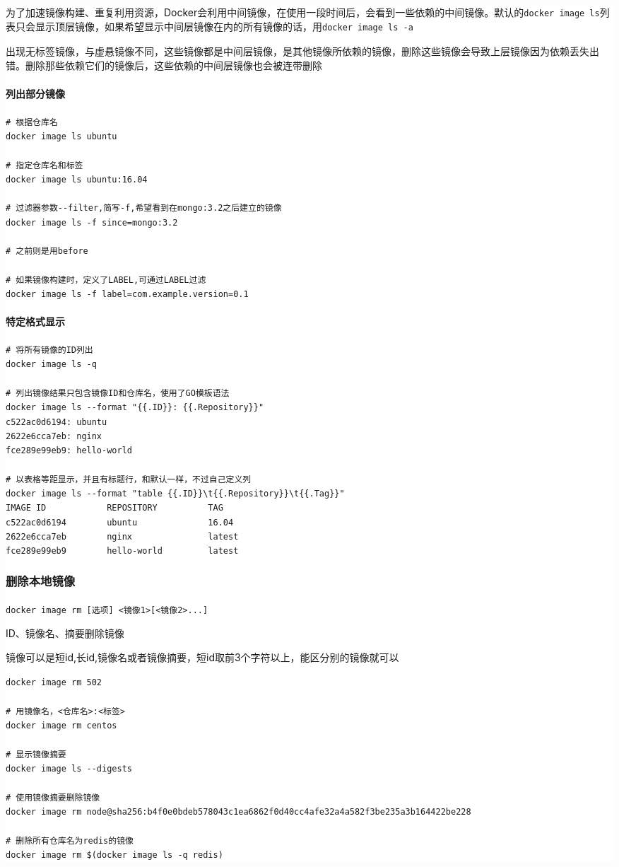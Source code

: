 为了加速镜像构建、重复利用资源，Docker会利用中间镜像，在使用一段时间后，会看到一些依赖的中间镜像。默认的`docker image ls`列表只会显示顶层镜像，如果希望显示中间层镜像在内的所有镜像的话，用`docker image ls -a`

出现无标签镜像，与虚悬镜像不同，这些镜像都是中间层镜像，是其他镜像所依赖的镜像，删除这些镜像会导致上层镜像因为依赖丢失出错。删除那些依赖它们的镜像后，这些依赖的中间层镜像也会被连带删除

#### 列出部分镜像

```shell
# 根据仓库名
docker image ls ubuntu

# 指定仓库名和标签
docker image ls ubuntu:16.04

# 过滤器参数--filter,简写-f,希望看到在mongo:3.2之后建立的镜像
docker image ls -f since=mongo:3.2

# 之前则是用before

# 如果镜像构建时，定义了LABEL,可通过LABEL过滤
docker image ls -f label=com.example.version=0.1
```

#### 特定格式显示

```shell
# 将所有镜像的ID列出
docker image ls -q

# 列出镜像结果只包含镜像ID和仓库名，使用了GO模板语法
docker image ls --format "{{.ID}}: {{.Repository}}"
c522ac0d6194: ubuntu
2622e6cca7eb: nginx
fce289e99eb9: hello-world

# 以表格等距显示，并且有标题行，和默认一样，不过自己定义列
docker image ls --format "table {{.ID}}\t{{.Repository}}\t{{.Tag}}"
IMAGE ID            REPOSITORY          TAG
c522ac0d6194        ubuntu              16.04
2622e6cca7eb        nginx               latest
fce289e99eb9        hello-world         latest
```

### 删除本地镜像

```shell
docker image rm [选项] <镜像1>[<镜像2>...]
```

ID、镜像名、摘要删除镜像

镜像可以是短id,长id,镜像名或者镜像摘要，短id取前3个字符以上，能区分别的镜像就可以

```shell
docker image rm 502

# 用镜像名，<仓库名>:<标签>
docker image rm centos

# 显示镜像摘要
docker image ls --digests

# 使用镜像摘要删除镜像
docker image rm node@sha256:b4f0e0bdeb578043c1ea6862f0d40cc4afe32a4a582f3be235a3b164422be228

# 删除所有仓库名为redis的镜像
docker image rm $(docker image ls -q redis)

```